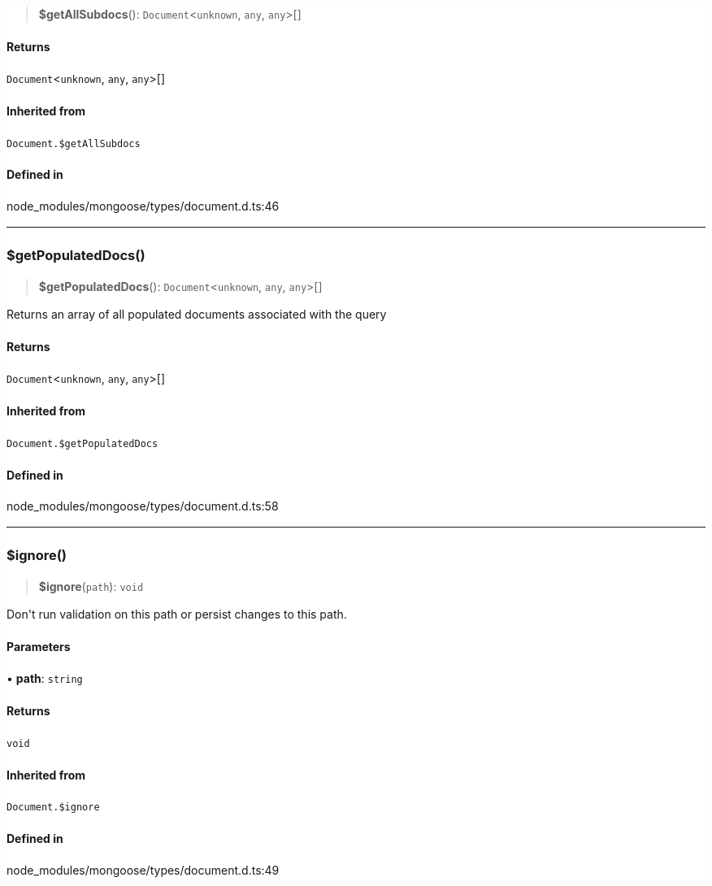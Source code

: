 > **$getAllSubdocs**(): `Document`\<`unknown`, `any`, `any`\>[]

#### Returns

`Document`\<`unknown`, `any`, `any`\>[]

#### Inherited from

`Document.$getAllSubdocs`

#### Defined in

node\_modules/mongoose/types/document.d.ts:46

***

### $getPopulatedDocs()

> **$getPopulatedDocs**(): `Document`\<`unknown`, `any`, `any`\>[]

Returns an array of all populated documents associated with the query

#### Returns

`Document`\<`unknown`, `any`, `any`\>[]

#### Inherited from

`Document.$getPopulatedDocs`

#### Defined in

node\_modules/mongoose/types/document.d.ts:58

***

### $ignore()

> **$ignore**(`path`): `void`

Don't run validation on this path or persist changes to this path.

#### Parameters

• **path**: `string`

#### Returns

`void`

#### Inherited from

`Document.$ignore`

#### Defined in

node\_modules/mongoose/types/document.d.ts:49
